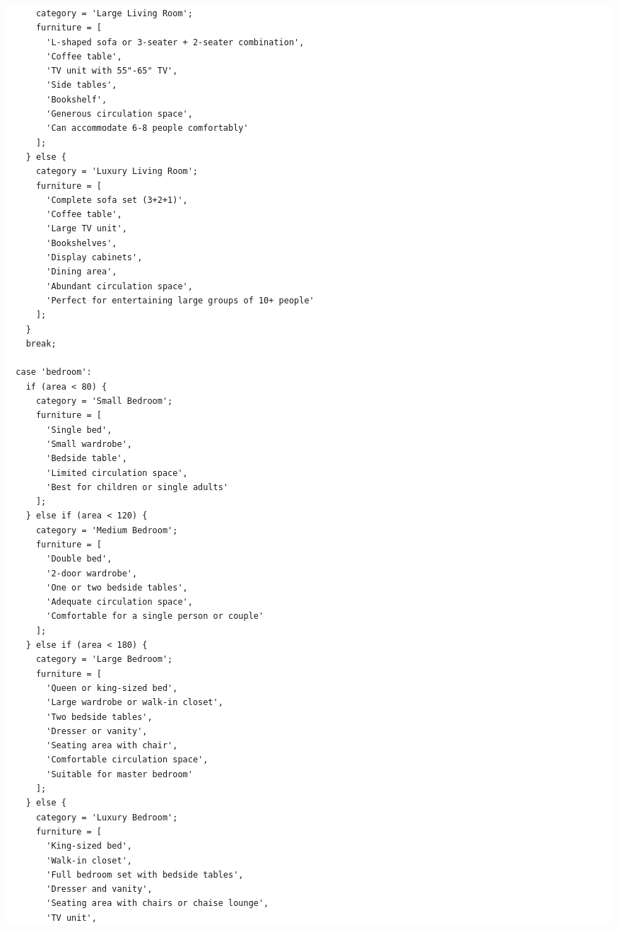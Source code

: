           category = 'Large Living Room';
          furniture = [
            'L-shaped sofa or 3-seater + 2-seater combination',
            'Coffee table',
            'TV unit with 55"-65" TV',
            'Side tables',
            'Bookshelf',
            'Generous circulation space',
            'Can accommodate 6-8 people comfortably'
          ];
        } else {
          category = 'Luxury Living Room';
          furniture = [
            'Complete sofa set (3+2+1)',
            'Coffee table',
            'Large TV unit',
            'Bookshelves',
            'Display cabinets',
            'Dining area',
            'Abundant circulation space',
            'Perfect for entertaining large groups of 10+ people'
          ];
        }
        break;
        
      case 'bedroom':
        if (area < 80) {
          category = 'Small Bedroom';
          furniture = [
            'Single bed',
            'Small wardrobe',
            'Bedside table',
            'Limited circulation space',
            'Best for children or single adults'
          ];
        } else if (area < 120) {
          category = 'Medium Bedroom';
          furniture = [
            'Double bed',
            '2-door wardrobe',
            'One or two bedside tables',
            'Adequate circulation space',
            'Comfortable for a single person or couple'
          ];
        } else if (area < 180) {
          category = 'Large Bedroom';
          furniture = [
            'Queen or king-sized bed',
            'Large wardrobe or walk-in closet',
            'Two bedside tables',
            'Dresser or vanity',
            'Seating area with chair',
            'Comfortable circulation space',
            'Suitable for master bedroom'
          ];
        } else {
          category = 'Luxury Bedroom';
          furniture = [
            'King-sized bed',
            'Walk-in closet',
            'Full bedroom set with bedside tables',
            'Dresser and vanity',
            'Seating area with chairs or chaise lounge',
            'TV unit',